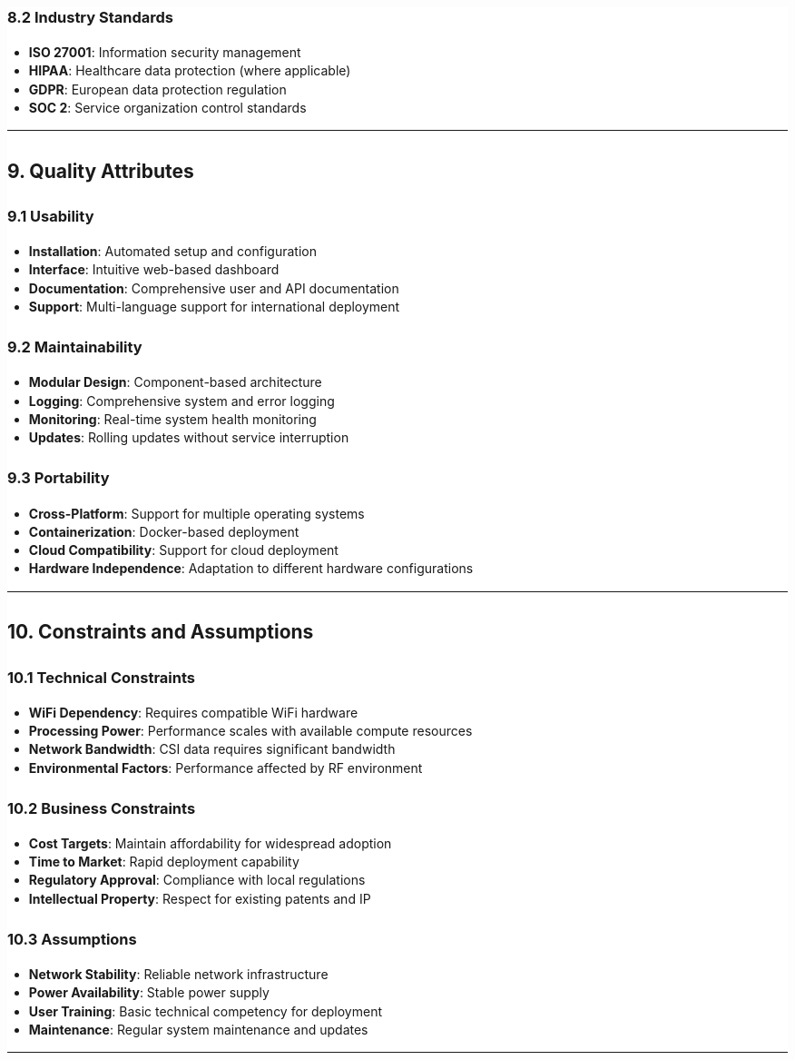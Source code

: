 ### 8.2 Industry Standards
- **ISO 27001**: Information security management
- **HIPAA**: Healthcare data protection (where applicable)
- **GDPR**: European data protection regulation
- **SOC 2**: Service organization control standards

---

## 9. Quality Attributes

### 9.1 Usability
- **Installation**: Automated setup and configuration
- **Interface**: Intuitive web-based dashboard
- **Documentation**: Comprehensive user and API documentation
- **Support**: Multi-language support for international deployment

### 9.2 Maintainability
- **Modular Design**: Component-based architecture
- **Logging**: Comprehensive system and error logging
- **Monitoring**: Real-time system health monitoring
- **Updates**: Rolling updates without service interruption

### 9.3 Portability
- **Cross-Platform**: Support for multiple operating systems
- **Containerization**: Docker-based deployment
- **Cloud Compatibility**: Support for cloud deployment
- **Hardware Independence**: Adaptation to different hardware configurations

---

## 10. Constraints and Assumptions

### 10.1 Technical Constraints
- **WiFi Dependency**: Requires compatible WiFi hardware
- **Processing Power**: Performance scales with available compute resources
- **Network Bandwidth**: CSI data requires significant bandwidth
- **Environmental Factors**: Performance affected by RF environment

### 10.2 Business Constraints
- **Cost Targets**: Maintain affordability for widespread adoption
- **Time to Market**: Rapid deployment capability
- **Regulatory Approval**: Compliance with local regulations
- **Intellectual Property**: Respect for existing patents and IP

### 10.3 Assumptions
- **Network Stability**: Reliable network infrastructure
- **Power Availability**: Stable power supply
- **User Training**: Basic technical competency for deployment
- **Maintenance**: Regular system maintenance and updates

---